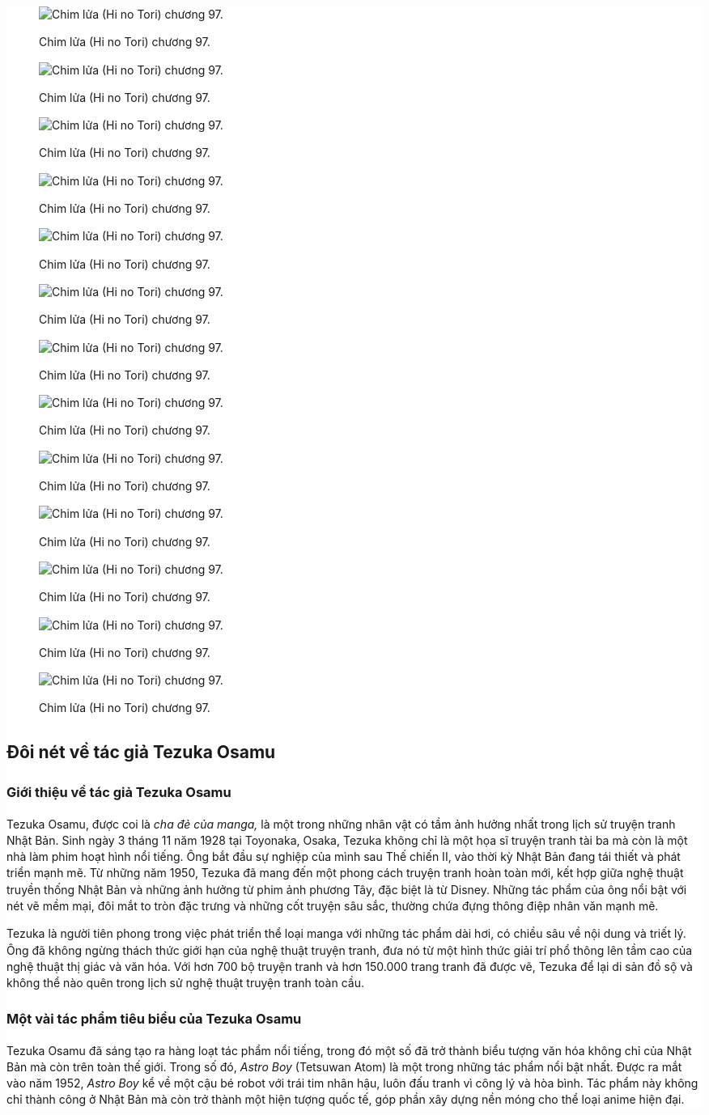 <figure><img src="https://data.nhavantuonglai.com/image/manga/tezuka-osamu-hi-no-tori-12-0148.jpg" alt="Chim lửa (Hi no Tori) chương 97." title="Chim lửa (Hi no Tori) chương 97." height=100% width=100%><figcaption></p>Chim lửa (Hi no Tori) chương 97.</p></figcaption></figure>

<figure><img src="https://data.nhavantuonglai.com/image/manga/tezuka-osamu-hi-no-tori-12-0149.jpg" alt="Chim lửa (Hi no Tori) chương 97." title="Chim lửa (Hi no Tori) chương 97." height=100% width=100%><figcaption></p>Chim lửa (Hi no Tori) chương 97.</p></figcaption></figure>

<figure><img src="https://data.nhavantuonglai.com/image/manga/tezuka-osamu-hi-no-tori-12-0150.jpg" alt="Chim lửa (Hi no Tori) chương 97." title="Chim lửa (Hi no Tori) chương 97." height=100% width=100%><figcaption></p>Chim lửa (Hi no Tori) chương 97.</p></figcaption></figure>

<figure><img src="https://data.nhavantuonglai.com/image/manga/tezuka-osamu-hi-no-tori-12-0151.jpg" alt="Chim lửa (Hi no Tori) chương 97." title="Chim lửa (Hi no Tori) chương 97." height=100% width=100%><figcaption></p>Chim lửa (Hi no Tori) chương 97.</p></figcaption></figure>

<figure><img src="https://data.nhavantuonglai.com/image/manga/tezuka-osamu-hi-no-tori-12-0152.jpg" alt="Chim lửa (Hi no Tori) chương 97." title="Chim lửa (Hi no Tori) chương 97." height=100% width=100%><figcaption></p>Chim lửa (Hi no Tori) chương 97.</p></figcaption></figure>

<figure><img src="https://data.nhavantuonglai.com/image/manga/tezuka-osamu-hi-no-tori-12-0153.jpg" alt="Chim lửa (Hi no Tori) chương 97." title="Chim lửa (Hi no Tori) chương 97." height=100% width=100%><figcaption></p>Chim lửa (Hi no Tori) chương 97.</p></figcaption></figure>

<figure><img src="https://data.nhavantuonglai.com/image/manga/tezuka-osamu-hi-no-tori-12-0154.jpg" alt="Chim lửa (Hi no Tori) chương 97." title="Chim lửa (Hi no Tori) chương 97." height=100% width=100%><figcaption></p>Chim lửa (Hi no Tori) chương 97.</p></figcaption></figure>

<figure><img src="https://data.nhavantuonglai.com/image/manga/tezuka-osamu-hi-no-tori-12-0155.jpg" alt="Chim lửa (Hi no Tori) chương 97." title="Chim lửa (Hi no Tori) chương 97." height=100% width=100%><figcaption></p>Chim lửa (Hi no Tori) chương 97.</p></figcaption></figure>

<figure><img src="https://data.nhavantuonglai.com/image/manga/tezuka-osamu-hi-no-tori-12-0156.jpg" alt="Chim lửa (Hi no Tori) chương 97." title="Chim lửa (Hi no Tori) chương 97." height=100% width=100%><figcaption></p>Chim lửa (Hi no Tori) chương 97.</p></figcaption></figure>

<figure><img src="https://data.nhavantuonglai.com/image/manga/tezuka-osamu-hi-no-tori-12-0157.jpg" alt="Chim lửa (Hi no Tori) chương 97." title="Chim lửa (Hi no Tori) chương 97." height=100% width=100%><figcaption></p>Chim lửa (Hi no Tori) chương 97.</p></figcaption></figure>

<figure><img src="https://data.nhavantuonglai.com/image/manga/tezuka-osamu-hi-no-tori-12-0158.jpg" alt="Chim lửa (Hi no Tori) chương 97." title="Chim lửa (Hi no Tori) chương 97." height=100% width=100%><figcaption></p>Chim lửa (Hi no Tori) chương 97.</p></figcaption></figure>

<figure><img src="https://data.nhavantuonglai.com/image/manga/tezuka-osamu-hi-no-tori-12-0159.jpg" alt="Chim lửa (Hi no Tori) chương 97." title="Chim lửa (Hi no Tori) chương 97." height=100% width=100%><figcaption></p>Chim lửa (Hi no Tori) chương 97.</p></figcaption></figure>

<figure><img src="https://data.nhavantuonglai.com/image/manga/tezuka-osamu-hi-no-tori-12-0160.jpg" alt="Chim lửa (Hi no Tori) chương 97." title="Chim lửa (Hi no Tori) chương 97." height=100% width=100%><figcaption></p>Chim lửa (Hi no Tori) chương 97.</p></figcaption></figure>

## Đôi nét về tác giả Tezuka Osamu

### Giới thiệu về tác giả Tezuka Osamu

Tezuka Osamu, được coi là _cha đẻ của manga,_ là một trong những nhân vật có tầm ảnh hưởng nhất trong lịch sử truyện tranh Nhật Bản. Sinh ngày 3 tháng 11 năm 1928 tại Toyonaka, Osaka, Tezuka không chỉ là một họa sĩ truyện tranh tài ba mà còn là một nhà làm phim hoạt hình nổi tiếng. Ông bắt đầu sự nghiệp của mình sau Thế chiến II, vào thời kỳ Nhật Bản đang tái thiết và phát triển mạnh mẽ. Từ những năm 1950, Tezuka đã mang đến một phong cách truyện tranh hoàn toàn mới, kết hợp giữa nghệ thuật truyền thống Nhật Bản và những ảnh hưởng từ phim ảnh phương Tây, đặc biệt là từ Disney. Những tác phẩm của ông nổi bật với nét vẽ mềm mại, đôi mắt to tròn đặc trưng và những cốt truyện sâu sắc, thường chứa đựng thông điệp nhân văn mạnh mẽ.

Tezuka là người tiên phong trong việc phát triển thể loại manga với những tác phẩm dài hơi, có chiều sâu về nội dung và triết lý. Ông đã không ngừng thách thức giới hạn của nghệ thuật truyện tranh, đưa nó từ một hình thức giải trí phổ thông lên tầm cao của nghệ thuật thị giác và văn hóa. Với hơn 700 bộ truyện tranh và hơn 150.000 trang tranh đã được vẽ, Tezuka để lại di sản đồ sộ và không thể nào quên trong lịch sử nghệ thuật truyện tranh toàn cầu.

### Một vài tác phẩm tiêu biểu của Tezuka Osamu

Tezuka Osamu đã sáng tạo ra hàng loạt tác phẩm nổi tiếng, trong đó một số đã trở thành biểu tượng văn hóa không chỉ của Nhật Bản mà còn trên toàn thế giới. Trong số đó, _Astro Boy_ (Tetsuwan Atom) là một trong những tác phẩm nổi bật nhất. Được ra mắt vào năm 1952, _Astro Boy_ kể về một cậu bé robot với trái tim nhân hậu, luôn đấu tranh vì công lý và hòa bình. Tác phẩm này không chỉ thành công ở Nhật Bản mà còn trở thành một hiện tượng quốc tế, góp phần xây dựng nền móng cho thể loại anime hiện đại.
